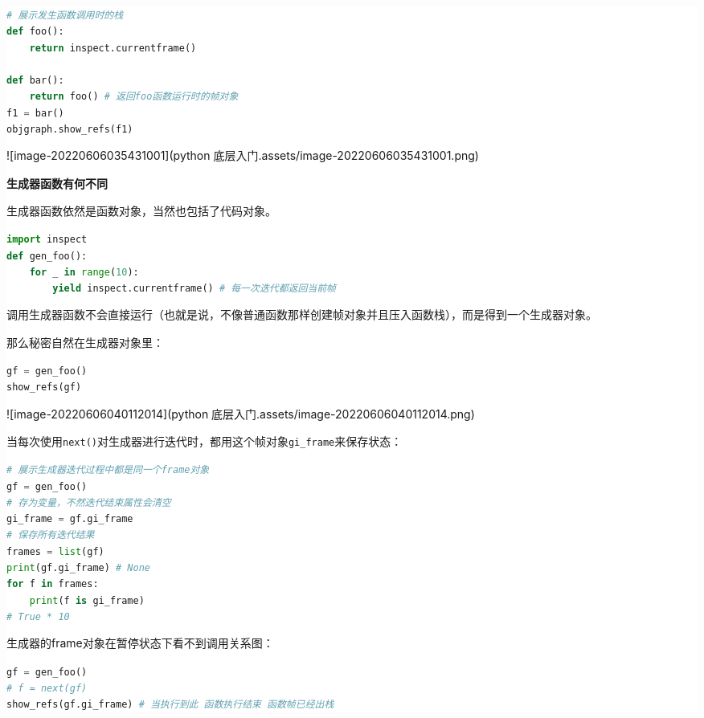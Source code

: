 ```python
# 展示发生函数调用时的栈
def foo():
    return inspect.currentframe()

def bar():
    return foo() # 返回foo函数运行时的帧对象
f1 = bar()
objgraph.show_refs(f1)
```

![image-20220606035431001](python 底层入门.assets/image-20220606035431001.png)

**生成器函数有何不同**

生成器函数依然是函数对象，当然也包括了代码对象。

```python
import inspect
def gen_foo():
    for _ in range(10):
        yield inspect.currentframe() # 每一次迭代都返回当前帧
```

调用生成器函数不会直接运行（也就是说，不像普通函数那样创建帧对象并且压入函数栈），而是得到一个生成器对象。

那么秘密自然在生成器对象里：

```python
gf = gen_foo()
show_refs(gf)
```

![image-20220606040112014](python 底层入门.assets/image-20220606040112014.png)

当每次使用`next()`对生成器进行迭代时，都用这个帧对象`gi_frame`来保存状态：

```python
# 展示生成器迭代过程中都是同一个frame对象
gf = gen_foo()
# 存为变量，不然迭代结束属性会清空
gi_frame = gf.gi_frame
# 保存所有迭代结果
frames = list(gf)
print(gf.gi_frame) # None
for f in frames:
    print(f is gi_frame)
# True * 10
```

生成器的frame对象在暂停状态下看不到调用关系图：

```python
gf = gen_foo()
# f = next(gf)
show_refs(gf.gi_frame) # 当执行到此 函数执行结束 函数帧已经出栈
```
